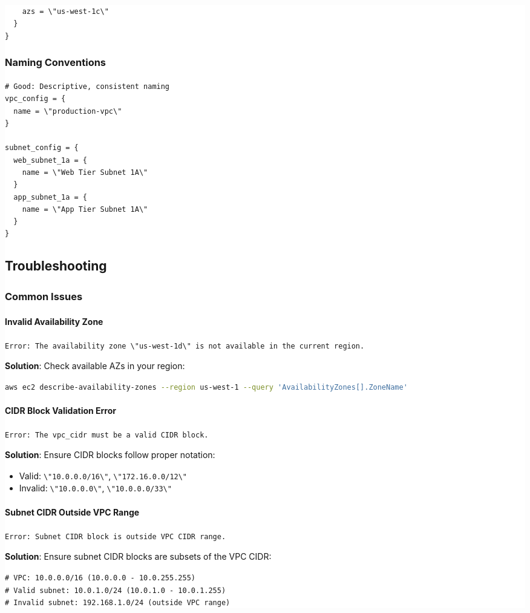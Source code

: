 ```hcl
    azs = \"us-west-1c\"
  }
}
```

### Naming Conventions
```hcl
# Good: Descriptive, consistent naming
vpc_config = {
  name = \"production-vpc\"
}

subnet_config = {
  web_subnet_1a = {
    name = \"Web Tier Subnet 1A\"
  }
  app_subnet_1a = {
    name = \"App Tier Subnet 1A\"
  }
}
```

## Troubleshooting

### Common Issues

#### Invalid Availability Zone
```
Error: The availability zone \"us-west-1d\" is not available in the current region.
```
**Solution**: Check available AZs in your region:
```bash
aws ec2 describe-availability-zones --region us-west-1 --query 'AvailabilityZones[].ZoneName'
```

#### CIDR Block Validation Error
```
Error: The vpc_cidr must be a valid CIDR block.
```
**Solution**: Ensure CIDR blocks follow proper notation:
- Valid: `\"10.0.0.0/16\"`, `\"172.16.0.0/12\"`
- Invalid: `\"10.0.0.0\"`, `\"10.0.0.0/33\"`

#### Subnet CIDR Outside VPC Range
```
Error: Subnet CIDR block is outside VPC CIDR range.
```
**Solution**: Ensure subnet CIDR blocks are subsets of the VPC CIDR:
```hcl
# VPC: 10.0.0.0/16 (10.0.0.0 - 10.0.255.255)
# Valid subnet: 10.0.1.0/24 (10.0.1.0 - 10.0.1.255)
# Invalid subnet: 192.168.1.0/24 (outside VPC range)
```
